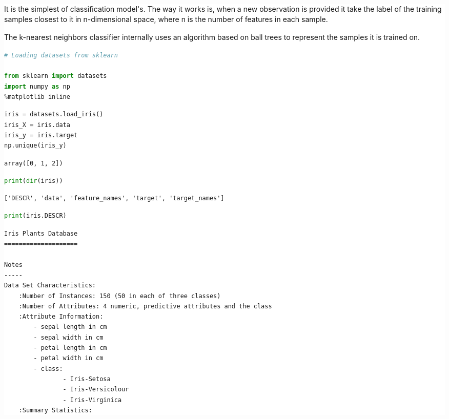 It is the simplest of classification model's. The way it works is, when a new observation is provided it take the label of the training samples closest to it in n-dimensional space, where n is the number of features in each sample.

The k-nearest neighbors classifier internally uses an algorithm based on ball trees to represent the samples it
is trained on.


```python
# Loading datasets from sklearn

from sklearn import datasets
import numpy as np
%matplotlib inline
```


```python
iris = datasets.load_iris()
iris_X = iris.data
iris_y = iris.target
np.unique(iris_y)
```




    array([0, 1, 2])




```python
print(dir(iris))
```

    ['DESCR', 'data', 'feature_names', 'target', 'target_names']



```python
print(iris.DESCR)
```

    Iris Plants Database
    ====================
    
    Notes
    -----
    Data Set Characteristics:
        :Number of Instances: 150 (50 in each of three classes)
        :Number of Attributes: 4 numeric, predictive attributes and the class
        :Attribute Information:
            - sepal length in cm
            - sepal width in cm
            - petal length in cm
            - petal width in cm
            - class:
                    - Iris-Setosa
                    - Iris-Versicolour
                    - Iris-Virginica
        :Summary Statistics:
    